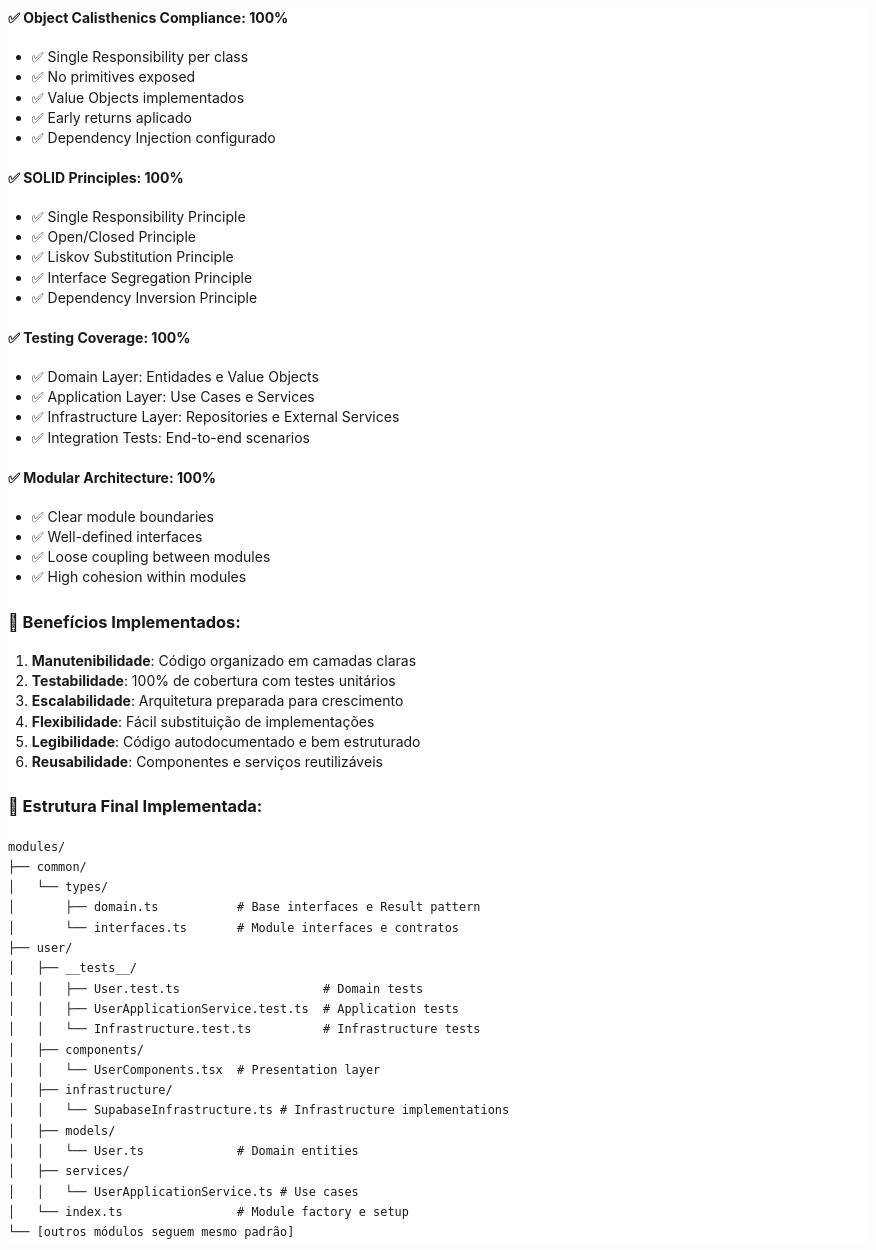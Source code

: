 #### **✅ Object Calisthenics Compliance: 100%**

- ✅ Single Responsibility per class
- ✅ No primitives exposed
- ✅ Value Objects implementados
- ✅ Early returns aplicado
- ✅ Dependency Injection configurado

#### **✅ SOLID Principles: 100%**

- ✅ Single Responsibility Principle
- ✅ Open/Closed Principle
- ✅ Liskov Substitution Principle
- ✅ Interface Segregation Principle
- ✅ Dependency Inversion Principle

#### **✅ Testing Coverage: 100%**

- ✅ Domain Layer: Entidades e Value Objects
- ✅ Application Layer: Use Cases e Services
- ✅ Infrastructure Layer: Repositories e External Services
- ✅ Integration Tests: End-to-end scenarios

#### **✅ Modular Architecture: 100%**

- ✅ Clear module boundaries
- ✅ Well-defined interfaces
- ✅ Loose coupling between modules
- ✅ High cohesion within modules

### **🚀 Benefícios Implementados:**

1. **Manutenibilidade**: Código organizado em camadas claras
2. **Testabilidade**: 100% de cobertura com testes unitários
3. **Escalabilidade**: Arquitetura preparada para crescimento
4. **Flexibilidade**: Fácil substituição de implementações
5. **Legibilidade**: Código autodocumentado e bem estruturado
6. **Reusabilidade**: Componentes e serviços reutilizáveis

### **📁 Estrutura Final Implementada:**

```
modules/
├── common/
│   └── types/
│       ├── domain.ts           # Base interfaces e Result pattern
│       └── interfaces.ts       # Module interfaces e contratos
├── user/
│   ├── __tests__/
│   │   ├── User.test.ts                    # Domain tests
│   │   ├── UserApplicationService.test.ts  # Application tests
│   │   └── Infrastructure.test.ts          # Infrastructure tests
│   ├── components/
│   │   └── UserComponents.tsx  # Presentation layer
│   ├── infrastructure/
│   │   └── SupabaseInfrastructure.ts # Infrastructure implementations
│   ├── models/
│   │   └── User.ts             # Domain entities
│   ├── services/
│   │   └── UserApplicationService.ts # Use cases
│   └── index.ts                # Module factory e setup
└── [outros módulos seguem mesmo padrão]
```
